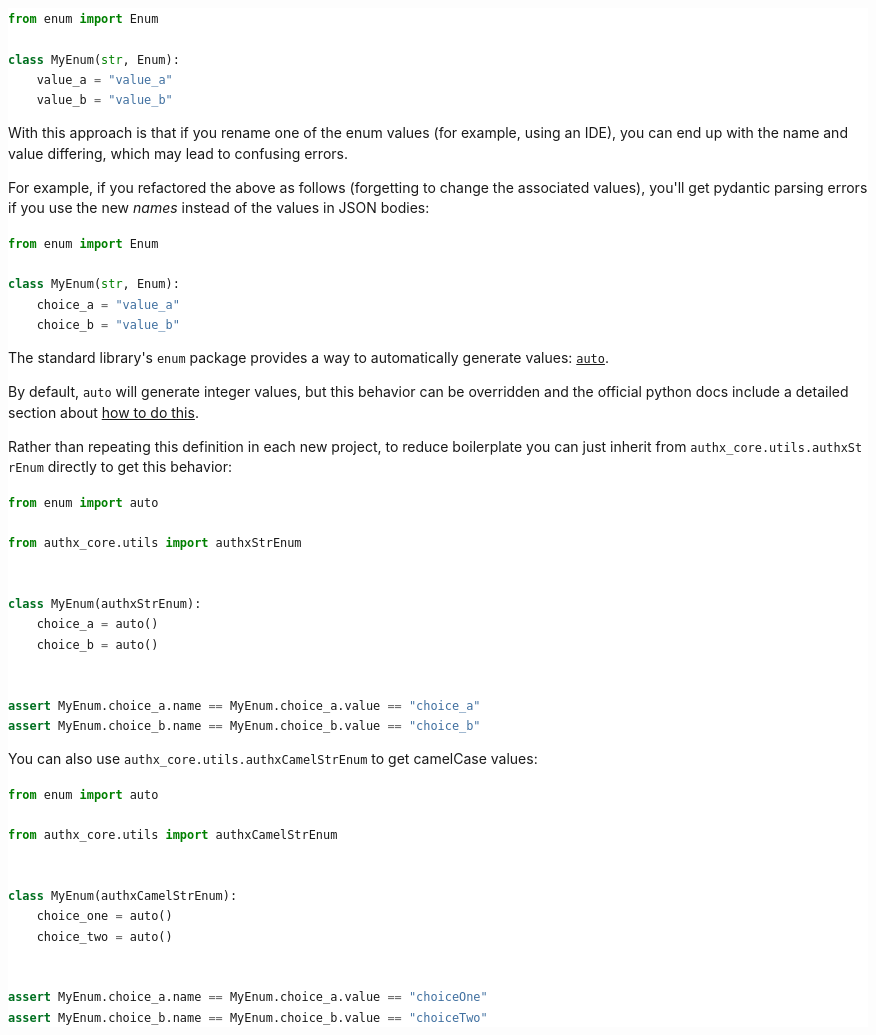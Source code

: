 ```python
from enum import Enum

class MyEnum(str, Enum):
    value_a = "value_a"
    value_b = "value_b"
```

With this approach is that if you rename one of the enum values (for example,
using an IDE), you can end up with the name and value differing, which may lead
to confusing errors.

For example, if you refactored the above as follows (forgetting to change the
associated values), you'll get pydantic parsing errors if you use the new
_names_ instead of the values in JSON bodies:

```python
from enum import Enum

class MyEnum(str, Enum):
    choice_a = "value_a"
    choice_b = "value_b"
```

The standard library's `enum` package provides a way to automatically generate
values: [`auto`](https://docs.python.org/3/library/enum.html#enum.auto).

By default, `auto` will generate integer values, but this behavior can be
overridden and the official python docs include a detailed section about
[how to do this](https://docs.python.org/3/library/enum.html#using-automatic-values).

Rather than repeating this definition in each new project, to reduce boilerplate
you can just inherit from `authx_core.utils.authxStrEnum` directly to get this
behavior:

```python
from enum import auto

from authx_core.utils import authxStrEnum


class MyEnum(authxStrEnum):
    choice_a = auto()
    choice_b = auto()


assert MyEnum.choice_a.name == MyEnum.choice_a.value == "choice_a"
assert MyEnum.choice_b.name == MyEnum.choice_b.value == "choice_b"
```

You can also use `authx_core.utils.authxCamelStrEnum` to get camelCase values:

```python
from enum import auto

from authx_core.utils import authxCamelStrEnum


class MyEnum(authxCamelStrEnum):
    choice_one = auto()
    choice_two = auto()


assert MyEnum.choice_a.name == MyEnum.choice_a.value == "choiceOne"
assert MyEnum.choice_b.name == MyEnum.choice_b.value == "choiceTwo"
```
